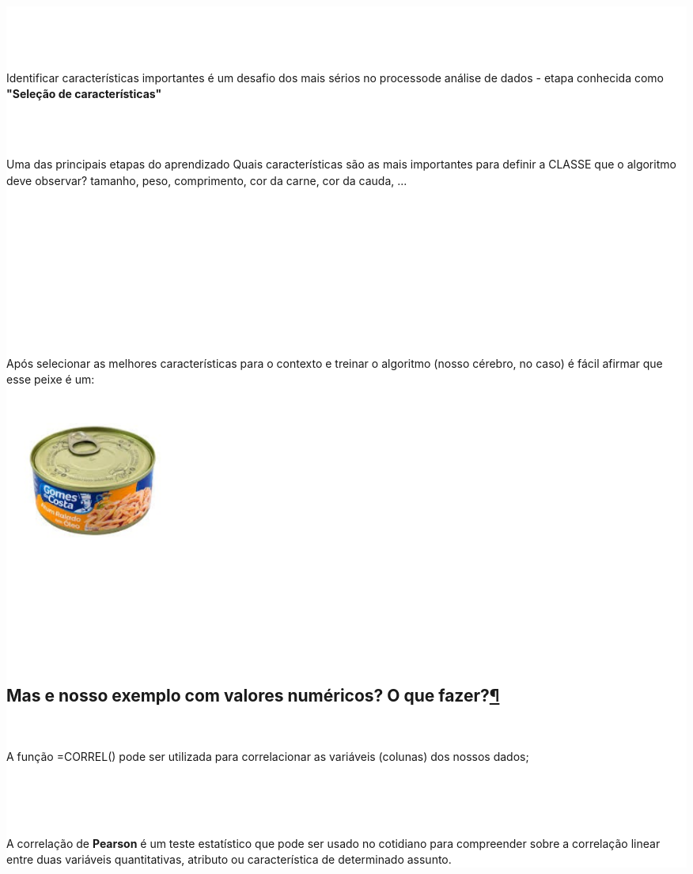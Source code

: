 <br/>
<br/>
<br/>
<br/>
Identificar características importantes é um desafio dos mais sérios no processode análise de dados - etapa conhecida como <b>"Seleção de
características"</b></p>
<p><br/>
<br/></p>
<p>Uma das principais etapas do aprendizado Quais características são as mais importantes para definir a CLASSE que o algoritmo deve observar? tamanho, peso, comprimento, cor da carne, cor da cauda, ...</p>
<p><br/>
<br/>
<br/>
<br/>
<br/>
<br/>
<br/>
<br/>
<br/></p>
<p>Após selecionar as melhores características para o contexto e treinar o algoritmo (nosso cérebro, no caso) é fácil afirmar que esse peixe é um:</p>
<html><img alt="No description has been provided for this image" src="./imgs/p6.png" style="width:200px; padding:10px;"/></html>
</div>
</div>
</div>
</div>
<div class="jp-Cell jp-MarkdownCell jp-Notebook-cell">
<div class="jp-Cell-inputWrapper" tabindex="0">
<div class="jp-Collapser jp-InputCollapser jp-Cell-inputCollapser">
</div>
<div class="jp-InputArea jp-Cell-inputArea"><div class="jp-InputPrompt jp-InputArea-prompt">
</div><div class="jp-RenderedHTMLCommon jp-RenderedMarkdown jp-MarkdownOutput" data-mime-type="text/markdown">
<p><br/>
<br/>
<br/>
<br/>
<br/>
<br/></p>
<h2 id="Mas-e-nosso-exemplo-com-valores-num%C3%A9ricos?--O-que-fazer?">Mas e nosso exemplo com valores numéricos?  O que fazer?<a class="anchor-link" href="#Mas-e-nosso-exemplo-com-valores-num%C3%A9ricos?--O-que-fazer?">¶</a></h2><p><br/></p>
<p>A função =CORREL() pode ser utilizada para correlacionar as variáveis (colunas) dos nossos dados;</p>
<p><br/>
<br/>
<br/></p>
<p>A correlação de <b>Pearson</b> é um teste estatístico que pode ser usado no cotidiano para compreender sobre a correlação linear entre duas variáveis quantitativas, atributo ou característica de determinado assunto.</p>